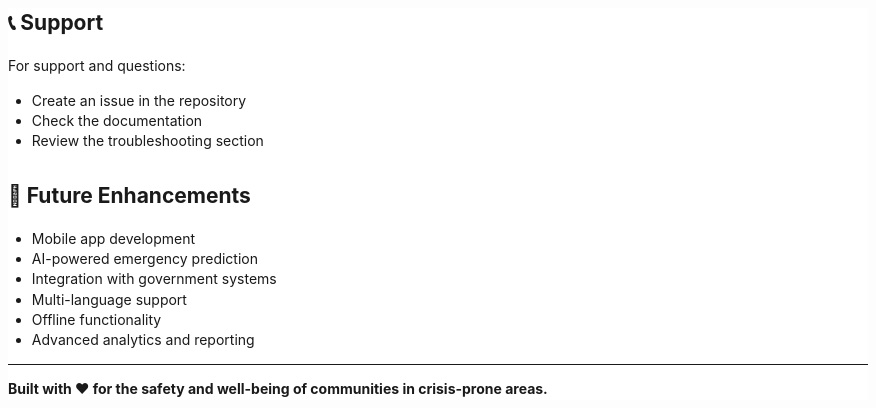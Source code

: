 ## 📞 Support

For support and questions:
- Create an issue in the repository
- Check the documentation
- Review the troubleshooting section

## 🔮 Future Enhancements

- Mobile app development
- AI-powered emergency prediction
- Integration with government systems
- Multi-language support
- Offline functionality
- Advanced analytics and reporting

---

**Built with ❤️ for the safety and well-being of communities in crisis-prone areas.**

